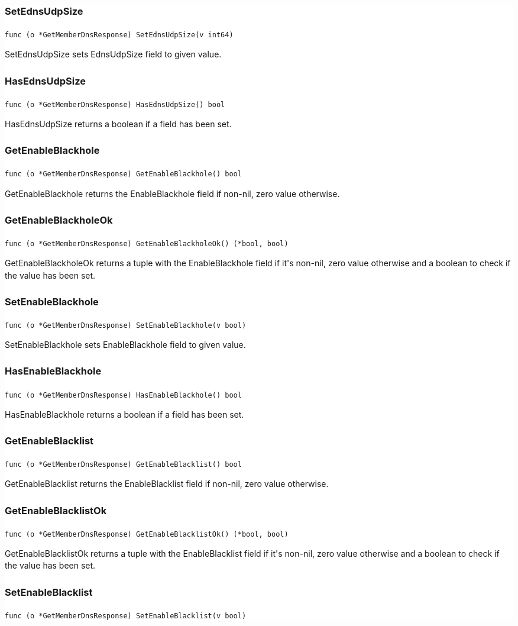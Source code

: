 ### SetEdnsUdpSize

`func (o *GetMemberDnsResponse) SetEdnsUdpSize(v int64)`

SetEdnsUdpSize sets EdnsUdpSize field to given value.

### HasEdnsUdpSize

`func (o *GetMemberDnsResponse) HasEdnsUdpSize() bool`

HasEdnsUdpSize returns a boolean if a field has been set.

### GetEnableBlackhole

`func (o *GetMemberDnsResponse) GetEnableBlackhole() bool`

GetEnableBlackhole returns the EnableBlackhole field if non-nil, zero value otherwise.

### GetEnableBlackholeOk

`func (o *GetMemberDnsResponse) GetEnableBlackholeOk() (*bool, bool)`

GetEnableBlackholeOk returns a tuple with the EnableBlackhole field if it's non-nil, zero value otherwise
and a boolean to check if the value has been set.

### SetEnableBlackhole

`func (o *GetMemberDnsResponse) SetEnableBlackhole(v bool)`

SetEnableBlackhole sets EnableBlackhole field to given value.

### HasEnableBlackhole

`func (o *GetMemberDnsResponse) HasEnableBlackhole() bool`

HasEnableBlackhole returns a boolean if a field has been set.

### GetEnableBlacklist

`func (o *GetMemberDnsResponse) GetEnableBlacklist() bool`

GetEnableBlacklist returns the EnableBlacklist field if non-nil, zero value otherwise.

### GetEnableBlacklistOk

`func (o *GetMemberDnsResponse) GetEnableBlacklistOk() (*bool, bool)`

GetEnableBlacklistOk returns a tuple with the EnableBlacklist field if it's non-nil, zero value otherwise
and a boolean to check if the value has been set.

### SetEnableBlacklist

`func (o *GetMemberDnsResponse) SetEnableBlacklist(v bool)`
